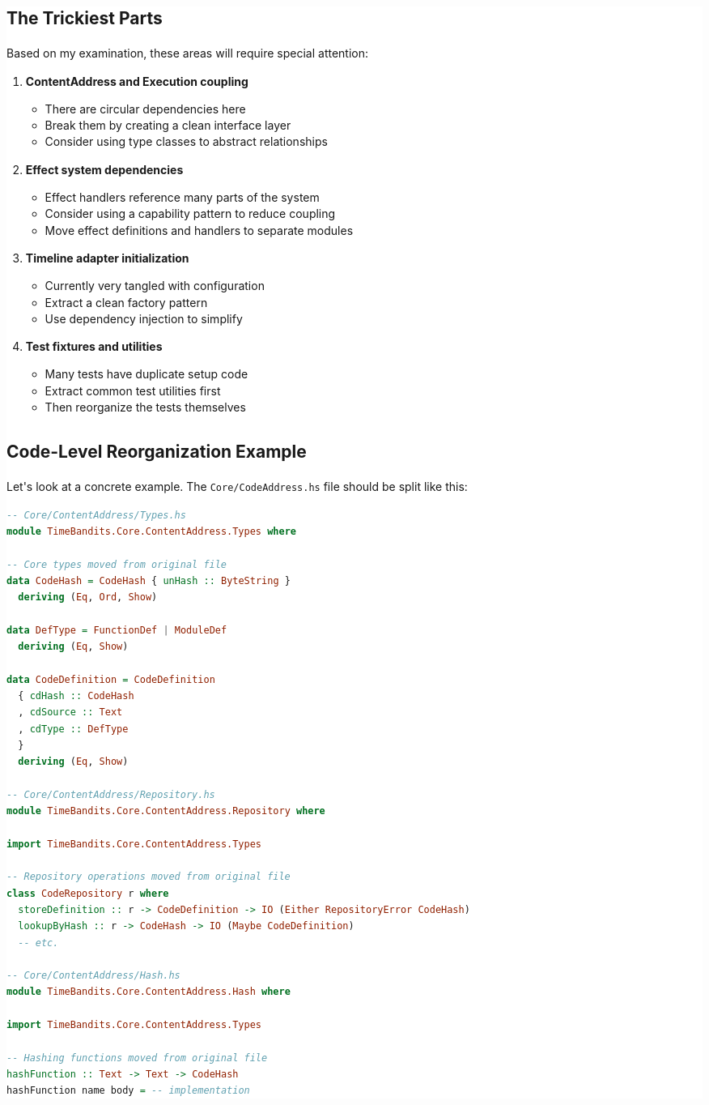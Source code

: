 ## The Trickiest Parts

Based on my examination, these areas will require special attention:

1. **ContentAddress and Execution coupling**
   - There are circular dependencies here
   - Break them by creating a clean interface layer
   - Consider using type classes to abstract relationships

2. **Effect system dependencies**
   - Effect handlers reference many parts of the system
   - Consider using a capability pattern to reduce coupling
   - Move effect definitions and handlers to separate modules

3. **Timeline adapter initialization**
   - Currently very tangled with configuration
   - Extract a clean factory pattern
   - Use dependency injection to simplify

4. **Test fixtures and utilities**
   - Many tests have duplicate setup code
   - Extract common test utilities first
   - Then reorganize the tests themselves

## Code-Level Reorganization Example

Let's look at a concrete example. The `Core/CodeAddress.hs` file should be split like this:

```haskell
-- Core/ContentAddress/Types.hs
module TimeBandits.Core.ContentAddress.Types where

-- Core types moved from original file
data CodeHash = CodeHash { unHash :: ByteString }
  deriving (Eq, Ord, Show)

data DefType = FunctionDef | ModuleDef
  deriving (Eq, Show)

data CodeDefinition = CodeDefinition
  { cdHash :: CodeHash
  , cdSource :: Text
  , cdType :: DefType
  }
  deriving (Eq, Show)

-- Core/ContentAddress/Repository.hs
module TimeBandits.Core.ContentAddress.Repository where

import TimeBandits.Core.ContentAddress.Types

-- Repository operations moved from original file
class CodeRepository r where
  storeDefinition :: r -> CodeDefinition -> IO (Either RepositoryError CodeHash)
  lookupByHash :: r -> CodeHash -> IO (Maybe CodeDefinition)
  -- etc.

-- Core/ContentAddress/Hash.hs
module TimeBandits.Core.ContentAddress.Hash where

import TimeBandits.Core.ContentAddress.Types

-- Hashing functions moved from original file
hashFunction :: Text -> Text -> CodeHash
hashFunction name body = -- implementation
```